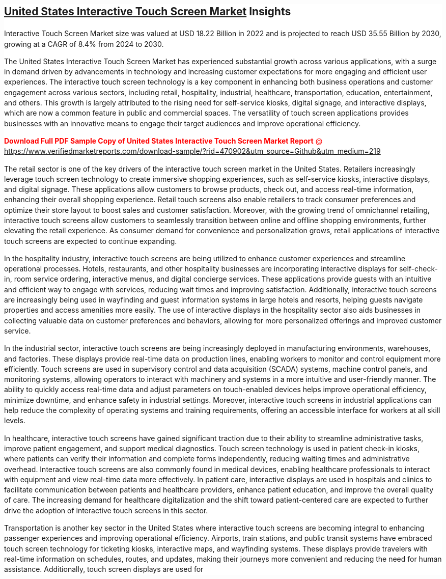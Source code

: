 <h2><a href="https://www.verifiedmarketreports.com/download-sample/?rid=470902&amp;utm_source=Github&amp;utm_medium=219" target="_blank">United States Interactive Touch Screen Market</a> Insights</h2><p>Interactive Touch Screen Market size was valued at USD 18.22 Billion in 2022 and is projected to reach USD 35.55 Billion by 2030, growing at a CAGR of 8.4% from 2024 to 2030.</p><p> <p>The United States Interactive Touch Screen Market has experienced substantial growth across various applications, with a surge in demand driven by advancements in technology and increasing customer expectations for more engaging and efficient user experiences. The interactive touch screen technology is a key component in enhancing both business operations and customer engagement across various sectors, including retail, hospitality, industrial, healthcare, transportation, education, entertainment, and others. This growth is largely attributed to the rising need for self-service kiosks, digital signage, and interactive displays, which are now a common feature in public and commercial spaces. The versatility of touch screen applications provides businesses with an innovative means to engage their target audiences and improve operational efficiency. <p><span class=""><span style="color: #ff0000;"><strong>Download Full PDF Sample Copy of United States Interactive Touch Screen Market Report</strong> @ </span><a href="https://www.verifiedmarketreports.com/download-sample/?rid=470902&amp;utm_source=Github&amp;utm_medium=219" target="_blank">https://www.verifiedmarketreports.com/download-sample/?rid=470902&amp;utm_source=Github&amp;utm_medium=219</a></span></p></p> <p>The retail sector is one of the key drivers of the interactive touch screen market in the United States. Retailers increasingly leverage touch screen technology to create immersive shopping experiences, such as self-service kiosks, interactive displays, and digital signage. These applications allow customers to browse products, check out, and access real-time information, enhancing their overall shopping experience. Retail touch screens also enable retailers to track consumer preferences and optimize their store layout to boost sales and customer satisfaction. Moreover, with the growing trend of omnichannel retailing, interactive touch screens allow customers to seamlessly transition between online and offline shopping environments, further elevating the retail experience. As consumer demand for convenience and personalization grows, retail applications of interactive touch screens are expected to continue expanding. <p>In the hospitality industry, interactive touch screens are being utilized to enhance customer experiences and streamline operational processes. Hotels, restaurants, and other hospitality businesses are incorporating interactive displays for self-check-in, room service ordering, interactive menus, and digital concierge services. These applications provide guests with an intuitive and efficient way to engage with services, reducing wait times and improving satisfaction. Additionally, interactive touch screens are increasingly being used in wayfinding and guest information systems in large hotels and resorts, helping guests navigate properties and access amenities more easily. The use of interactive displays in the hospitality sector also aids businesses in collecting valuable data on customer preferences and behaviors, allowing for more personalized offerings and improved customer service. <p>In the industrial sector, interactive touch screens are being increasingly deployed in manufacturing environments, warehouses, and factories. These displays provide real-time data on production lines, enabling workers to monitor and control equipment more efficiently. Touch screens are used in supervisory control and data acquisition (SCADA) systems, machine control panels, and monitoring systems, allowing operators to interact with machinery and systems in a more intuitive and user-friendly manner. The ability to quickly access real-time data and adjust parameters on touch-enabled devices helps improve operational efficiency, minimize downtime, and enhance safety in industrial settings. Moreover, interactive touch screens in industrial applications can help reduce the complexity of operating systems and training requirements, offering an accessible interface for workers at all skill levels. <p>In healthcare, interactive touch screens have gained significant traction due to their ability to streamline administrative tasks, improve patient engagement, and support medical diagnostics. Touch screen technology is used in patient check-in kiosks, where patients can verify their information and complete forms independently, reducing waiting times and administrative overhead. Interactive touch screens are also commonly found in medical devices, enabling healthcare professionals to interact with equipment and view real-time data more effectively. In patient care, interactive displays are used in hospitals and clinics to facilitate communication between patients and healthcare providers, enhance patient education, and improve the overall quality of care. The increasing demand for healthcare digitalization and the shift toward patient-centered care are expected to further drive the adoption of interactive touch screens in this sector. <p>Transportation is another key sector in the United States where interactive touch screens are becoming integral to enhancing passenger experiences and improving operational efficiency. Airports, train stations, and public transit systems have embraced touch screen technology for ticketing kiosks, interactive maps, and wayfinding systems. These displays provide travelers with real-time information on schedules, routes, and updates, making their journeys more convenient and reducing the need for human assistance. Additionally, touch screen displays are used for